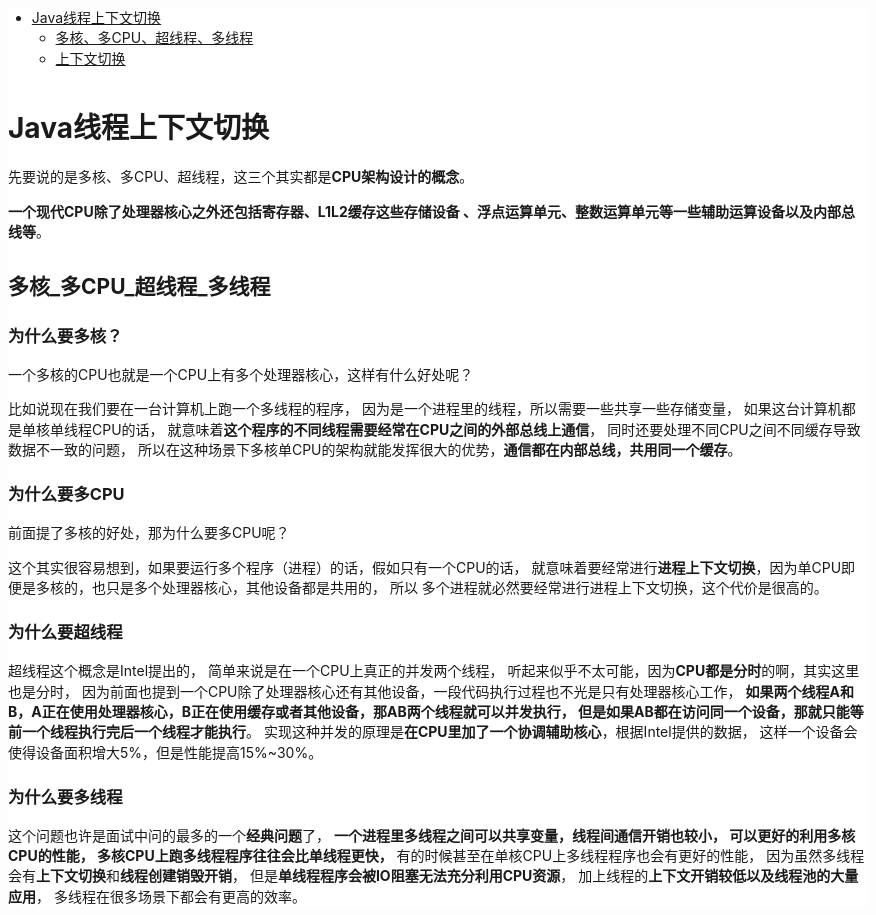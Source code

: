 
* [Java线程上下文切换](#Java线程上下文切换)
    * [多核、多CPU、超线程、多线程](#多核_多CPU_超线程_多线程)
    * [上下文切换](#上下文切换)

# Java线程上下文切换

先要说的是多核、多CPU、超线程，这三个其实都是**CPU架构设计的概念**。

**一个现代CPU除了处理器核心之外还包括寄存器、L1L2缓存这些存储设备
、浮点运算单元、整数运算单元等一些辅助运算设备以及内部总线等**。

## 多核_多CPU_超线程_多线程
###  为什么要多核？
一个多核的CPU也就是一个CPU上有多个处理器核心，这样有什么好处呢？

比如说现在我们要在一台计算机上跑一个多线程的程序，
因为是一个进程里的线程，所以需要一些共享一些存储变量，
如果这台计算机都是单核单线程CPU的话，
就意味着**这个程序的不同线程需要经常在CPU之间的外部总线上通信**，
同时还要处理不同CPU之间不同缓存导致数据不一致的问题，
所以在这种场景下多核单CPU的架构就能发挥很大的优势，**通信都在内部总线，共用同一个缓存**。

### 为什么要多CPU
前面提了多核的好处，那为什么要多CPU呢？

这个其实很容易想到，如果要运行多个程序（进程）的话，假如只有一个CPU的话，
就意味着要经常进行**进程上下文切换**，因为单CPU即便是多核的，也只是多个处理器核心，其他设备都是共用的，
所以 多个进程就必然要经常进行进程上下文切换，这个代价是很高的。

### 为什么要超线程
超线程这个概念是Intel提出的，
简单来说是在一个CPU上真正的并发两个线程，
听起来似乎不太可能，因为**CPU都是分时**的啊，其实这里也是分时，
因为前面也提到一个CPU除了处理器核心还有其他设备，一段代码执行过程也不光是只有处理器核心工作，
**如果两个线程A和B，A正在使用处理器核心，B正在使用缓存或者其他设备，那AB两个线程就可以并发执行，
但是如果AB都在访问同一个设备，那就只能等前一个线程执行完后一个线程才能执行**。
实现这种并发的原理是**在CPU里加了一个协调辅助核心**，根据Intel提供的数据，
这样一个设备会使得设备面积增大5%，但是性能提高15%~30%。

### 为什么要多线程
这个问题也许是面试中问的最多的一个**经典问题**了，
**一个进程里多线程之间可以共享变量，线程间通信开销也较小，
可以更好的利用多核CPU的性能，
多核CPU上跑多线程程序往往会比单线程更快，**
有的时候甚至在单核CPU上多线程程序也会有更好的性能，
因为虽然多线程会有**上下文切换**和**线程创建销毁开销**，
但是**单线程程序会被IO阻塞无法充分利用CPU资源**，
加上线程的**上下文开销较低以及线程池的大量应用**，
多线程在很多场景下都会有更高的效率。
